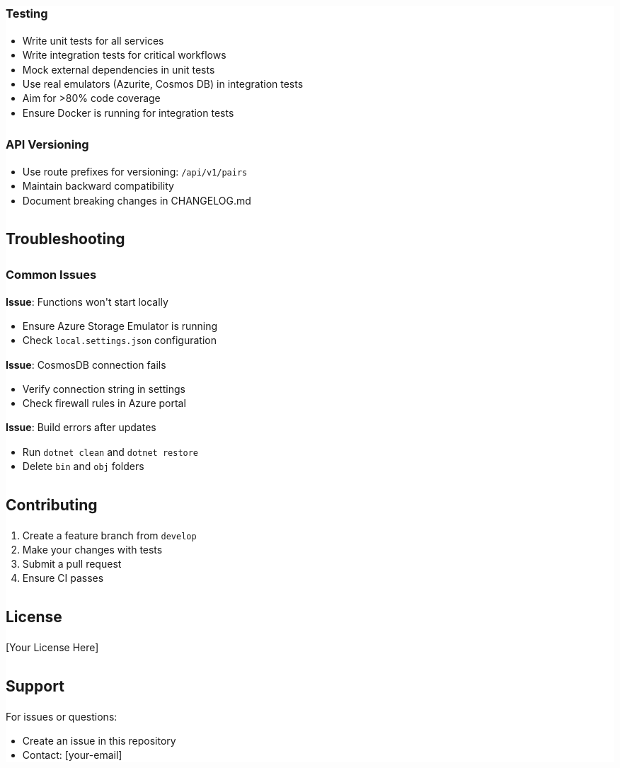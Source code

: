 ### Testing
- Write unit tests for all services
- Write integration tests for critical workflows
- Mock external dependencies in unit tests
- Use real emulators (Azurite, Cosmos DB) in integration tests
- Aim for >80% code coverage
- Ensure Docker is running for integration tests

### API Versioning
- Use route prefixes for versioning: `/api/v1/pairs`
- Maintain backward compatibility
- Document breaking changes in CHANGELOG.md

## Troubleshooting

### Common Issues

**Issue**: Functions won't start locally
- Ensure Azure Storage Emulator is running
- Check `local.settings.json` configuration

**Issue**: CosmosDB connection fails
- Verify connection string in settings
- Check firewall rules in Azure portal

**Issue**: Build errors after updates
- Run `dotnet clean` and `dotnet restore`
- Delete `bin` and `obj` folders

## Contributing

1. Create a feature branch from `develop`
2. Make your changes with tests
3. Submit a pull request
4. Ensure CI passes

## License

[Your License Here]

## Support

For issues or questions:
- Create an issue in this repository
- Contact: [your-email]
